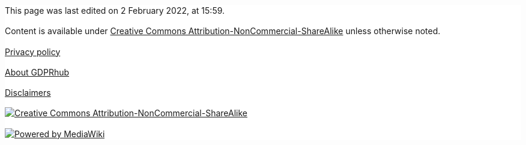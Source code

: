 This page was last edited on 2 February 2022, at 15:59.

Content is available under [Creative Commons Attribution-NonCommercial-ShareAlike](https://creativecommons.org/licenses/by-nc-sa/4.0/) unless otherwise noted.

[Privacy policy](/index.php?title=GDPRhub:Privacy_policy)

[About GDPRhub](/index.php?title=GDPRhub:About)

[Disclaimers](/index.php?title=GDPRhub:General_disclaimer)

[![Creative Commons Attribution-NonCommercial-ShareAlike](/resources/assets/licenses/cc-by-nc-sa.png)](https://creativecommons.org/licenses/by-nc-sa/4.0/)

[![Powered by MediaWiki](/resources/assets/poweredby_mediawiki_88x31.png)](https://www.mediawiki.org/)